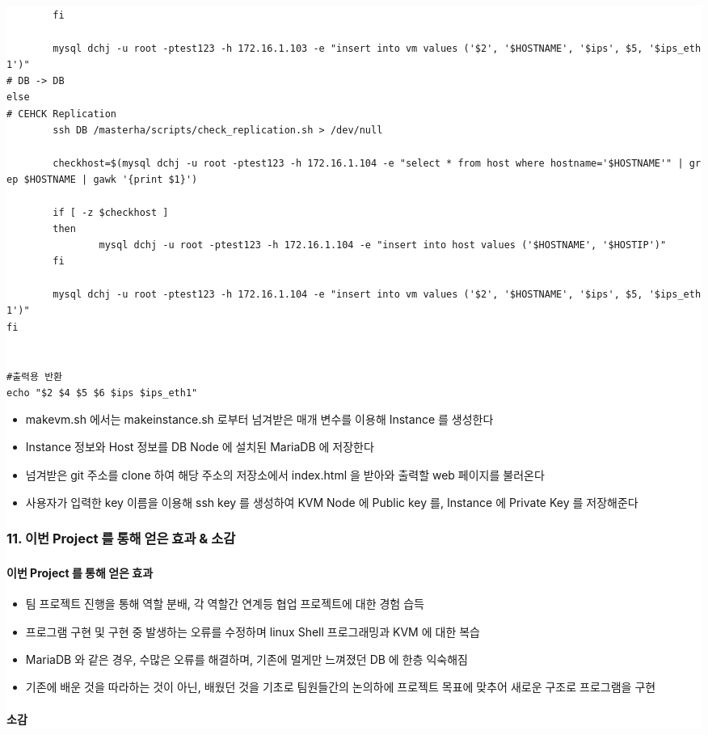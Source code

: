 ```shell
        fi

        mysql dchj -u root -ptest123 -h 172.16.1.103 -e "insert into vm values ('$2', '$HOSTNAME', '$ips', $5, '$ips_eth1')"
# DB -> DB
else
# CEHCK Replication
        ssh DB /masterha/scripts/check_replication.sh > /dev/null

        checkhost=$(mysql dchj -u root -ptest123 -h 172.16.1.104 -e "select * from host where hostname='$HOSTNAME'" | grep $HOSTNAME | gawk '{print $1}')

        if [ -z $checkhost ]
        then
                mysql dchj -u root -ptest123 -h 172.16.1.104 -e "insert into host values ('$HOSTNAME', '$HOSTIP')"
        fi

        mysql dchj -u root -ptest123 -h 172.16.1.104 -e "insert into vm values ('$2', '$HOSTNAME', '$ips', $5, '$ips_eth1')"
fi


#출력용 반환
echo "$2 $4 $5 $6 $ips $ips_eth1"
```

- makevm.sh 에서는 makeinstance.sh 로부터 넘겨받은 매개 변수를 이용해 Instance 를 생성한다

- Instance 정보와 Host 정보를 DB Node 에 설치된 MariaDB 에 저장한다

- 넘겨받은 git 주소를 clone 하여 해당 주소의 저장소에서 index.html 을 받아와 출력할 web 페이지를 불러온다

- 사용자가 입력한 key 이름을 이용해 ssh key 를 생성하여 KVM Node 에 Public key 를, Instance 에 Private Key 를 저장해준다

### 11. 이번 Project 를 통해 얻은 효과 & 소감

#### 이번 Project 를 통해 얻은 효과

- 팀 프로젝트 진행을 통해 역할 분배, 각 역할간 연계등
협업 프로젝트에 대한 경험 습득

- 프로그램 구현 및 구현 중 발생하는 오류를 수정하며 linux
Shell 프로그래밍과 KVM 에 대한 복습

- MariaDB 와 같은 경우, 수많은 오류를 해결하며, 기존에
멀게만 느껴졌던 DB 에 한층 익숙해짐

- 기존에 배운 것을 따라하는 것이 아닌, 배웠던 것을 기초로
팀원들간의 논의하에 프로젝트 목표에 맞추어 새로운
구조로 프로그램을 구현

#### 소감
